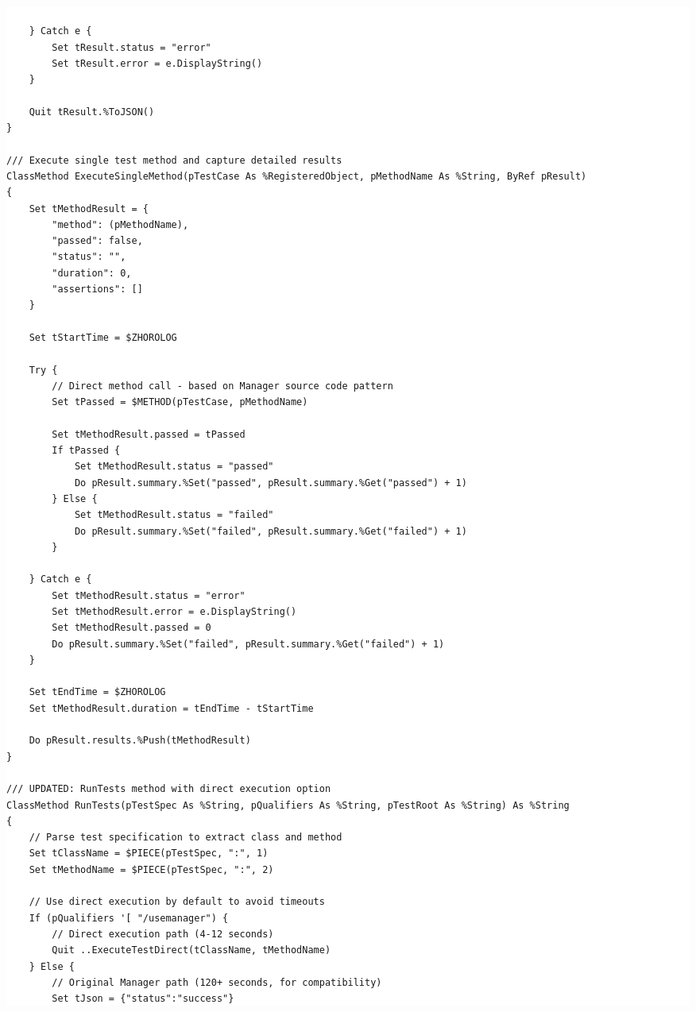 ```objectscript
        
    } Catch e {
        Set tResult.status = "error"
        Set tResult.error = e.DisplayString()
    }
    
    Quit tResult.%ToJSON()
}

/// Execute single test method and capture detailed results
ClassMethod ExecuteSingleMethod(pTestCase As %RegisteredObject, pMethodName As %String, ByRef pResult)
{
    Set tMethodResult = {
        "method": (pMethodName),
        "passed": false,
        "status": "",
        "duration": 0,
        "assertions": []
    }
    
    Set tStartTime = $ZHOROLOG
    
    Try {
        // Direct method call - based on Manager source code pattern
        Set tPassed = $METHOD(pTestCase, pMethodName)
        
        Set tMethodResult.passed = tPassed
        If tPassed {
            Set tMethodResult.status = "passed"
            Do pResult.summary.%Set("passed", pResult.summary.%Get("passed") + 1)
        } Else {
            Set tMethodResult.status = "failed"
            Do pResult.summary.%Set("failed", pResult.summary.%Get("failed") + 1)
        }
        
    } Catch e {
        Set tMethodResult.status = "error"
        Set tMethodResult.error = e.DisplayString()
        Set tMethodResult.passed = 0
        Do pResult.summary.%Set("failed", pResult.summary.%Get("failed") + 1)
    }
    
    Set tEndTime = $ZHOROLOG
    Set tMethodResult.duration = tEndTime - tStartTime
    
    Do pResult.results.%Push(tMethodResult)
}

/// UPDATED: RunTests method with direct execution option
ClassMethod RunTests(pTestSpec As %String, pQualifiers As %String, pTestRoot As %String) As %String
{
    // Parse test specification to extract class and method
    Set tClassName = $PIECE(pTestSpec, ":", 1)
    Set tMethodName = $PIECE(pTestSpec, ":", 2)
    
    // Use direct execution by default to avoid timeouts
    If (pQualifiers '[ "/usemanager") {
        // Direct execution path (4-12 seconds)
        Quit ..ExecuteTestDirect(tClassName, tMethodName)
    } Else {
        // Original Manager path (120+ seconds, for compatibility)
        Set tJson = {"status":"success"}
```